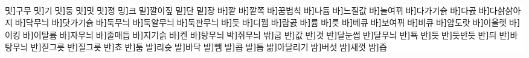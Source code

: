 밋]구무
밋]기
밋]둥
밋]밋
밋]졍
밍]크
밑]깔이짚
밑]단
밑]장
바]깥
바]깥쪽
바]꿈법칙
바]나듐
바]느질값
바]늘여뀌
바]다가기슭
바]다곬
바]다삵삵아지
바]닥무늬
바]닷가기슭
바]둑무늬
바]둑알무늬
바]둑판무늬
바]듯
바]디뀀
바]람곬
바]륨
바]릇
바]베큐
바]보여뀌
바]비큐
바]얌도랏
바]이올렛
바]이킹
바]이탈륨
바]자무늬
바]줄매듭
바]지기슭
바]켄
바]탕무늬
박]쥐무늬
밖]굽
반]값
반]겻
반]달눈썹
반]달무늬
반]됵
반]듯
반]듯반듯
반]듸
반]바탕무늬
반]짇그릇
반]질그릇
반]쵸
반]툼
발]리슛
발]바닥
발]뺌
발]콥
발]툽
밞]아달리기
밤]버섯
밤]새껏
밤]즙